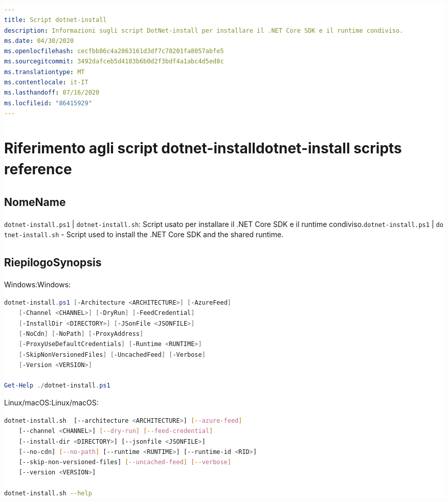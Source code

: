 ```yaml
---
title: Script dotnet-install
description: Informazioni sugli script DotNet-install per installare il .NET Core SDK e il runtime condiviso.
ms.date: 04/30/2020
ms.openlocfilehash: cecfbb86c4a2863161d3df7c78201fa8057abfe5
ms.sourcegitcommit: 3492dafceb5d4183b6b0d2f3bdf4a1abc4d5ed8c
ms.translationtype: MT
ms.contentlocale: it-IT
ms.lasthandoff: 07/16/2020
ms.locfileid: "86415929"
---
```

# <a name="dotnet-install-scripts-reference"></a><span data-ttu-id="63cba-103">Riferimento agli script dotnet-install</span><span class="sxs-lookup"><span data-stu-id="63cba-103">dotnet-install scripts reference</span></span>

## <a name="name"></a><span data-ttu-id="63cba-104">Nome</span><span class="sxs-lookup"><span data-stu-id="63cba-104">Name</span></span>

<span data-ttu-id="63cba-105">`dotnet-install.ps1` | `dotnet-install.sh`: Script usato per installare il .NET Core SDK e il runtime condiviso.</span><span class="sxs-lookup"><span data-stu-id="63cba-105">`dotnet-install.ps1` | `dotnet-install.sh` - Script used to install the .NET Core SDK and the shared runtime.</span></span>

## <a name="synopsis"></a><span data-ttu-id="63cba-106">Riepilogo</span><span class="sxs-lookup"><span data-stu-id="63cba-106">Synopsis</span></span>

<span data-ttu-id="63cba-107">Windows:</span><span class="sxs-lookup"><span data-stu-id="63cba-107">Windows:</span></span>

```powershell
dotnet-install.ps1 [-Architecture <ARCHITECTURE>] [-AzureFeed]
    [-Channel <CHANNEL>] [-DryRun] [-FeedCredential]
    [-InstallDir <DIRECTORY>] [-JSonFile <JSONFILE>]
    [-NoCdn] [-NoPath] [-ProxyAddress]
    [-ProxyUseDefaultCredentials] [-Runtime <RUNTIME>]
    [-SkipNonVersionedFiles] [-UncachedFeed] [-Verbose]
    [-Version <VERSION>]

Get-Help ./dotnet-install.ps1
```

<span data-ttu-id="63cba-108">Linux/macOS:</span><span class="sxs-lookup"><span data-stu-id="63cba-108">Linux/macOS:</span></span>

```bash
dotnet-install.sh  [--architecture <ARCHITECTURE>] [--azure-feed]
    [--channel <CHANNEL>] [--dry-run] [--feed-credential]
    [--install-dir <DIRECTORY>] [--jsonfile <JSONFILE>]
    [--no-cdn] [--no-path] [--runtime <RUNTIME>] [--runtime-id <RID>]
    [--skip-non-versioned-files] [--uncached-feed] [--verbose]
    [--version <VERSION>]

dotnet-install.sh --help
```
